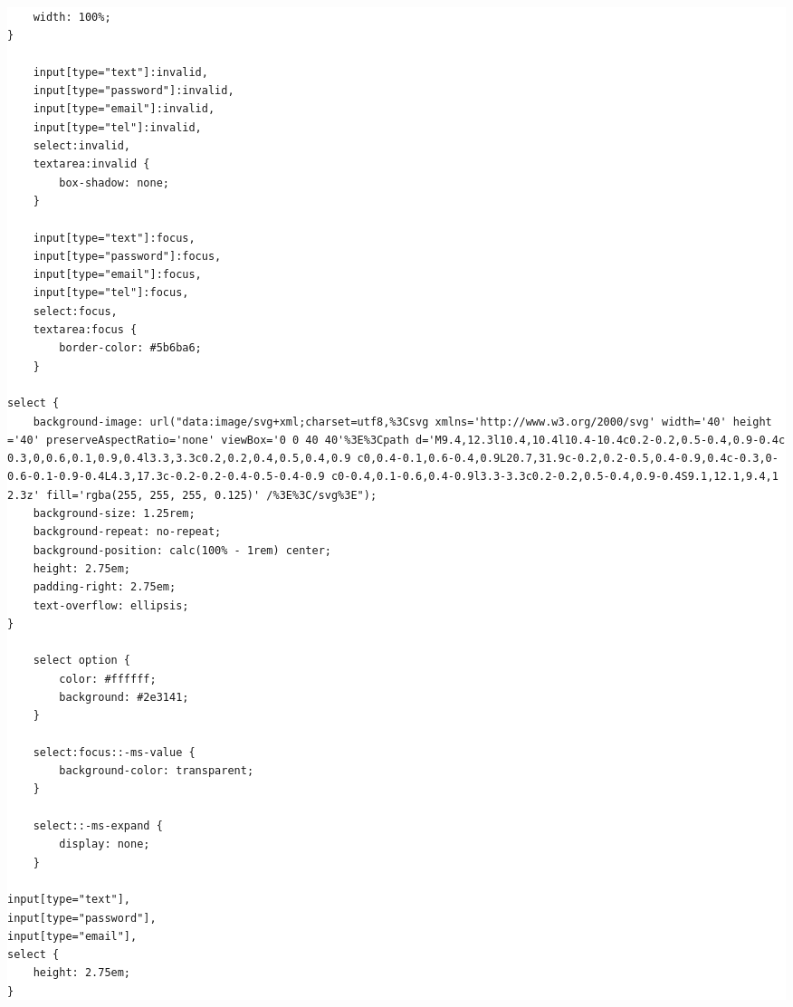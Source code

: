 		width: 100%;
	}

		input[type="text"]:invalid,
		input[type="password"]:invalid,
		input[type="email"]:invalid,
		input[type="tel"]:invalid,
		select:invalid,
		textarea:invalid {
			box-shadow: none;
		}

		input[type="text"]:focus,
		input[type="password"]:focus,
		input[type="email"]:focus,
		input[type="tel"]:focus,
		select:focus,
		textarea:focus {
			border-color: #5b6ba6;
		}

	select {
		background-image: url("data:image/svg+xml;charset=utf8,%3Csvg xmlns='http://www.w3.org/2000/svg' width='40' height='40' preserveAspectRatio='none' viewBox='0 0 40 40'%3E%3Cpath d='M9.4,12.3l10.4,10.4l10.4-10.4c0.2-0.2,0.5-0.4,0.9-0.4c0.3,0,0.6,0.1,0.9,0.4l3.3,3.3c0.2,0.2,0.4,0.5,0.4,0.9 c0,0.4-0.1,0.6-0.4,0.9L20.7,31.9c-0.2,0.2-0.5,0.4-0.9,0.4c-0.3,0-0.6-0.1-0.9-0.4L4.3,17.3c-0.2-0.2-0.4-0.5-0.4-0.9 c0-0.4,0.1-0.6,0.4-0.9l3.3-3.3c0.2-0.2,0.5-0.4,0.9-0.4S9.1,12.1,9.4,12.3z' fill='rgba(255, 255, 255, 0.125)' /%3E%3C/svg%3E");
		background-size: 1.25rem;
		background-repeat: no-repeat;
		background-position: calc(100% - 1rem) center;
		height: 2.75em;
		padding-right: 2.75em;
		text-overflow: ellipsis;
	}

		select option {
			color: #ffffff;
			background: #2e3141;
		}

		select:focus::-ms-value {
			background-color: transparent;
		}

		select::-ms-expand {
			display: none;
		}

	input[type="text"],
	input[type="password"],
	input[type="email"],
	select {
		height: 2.75em;
	}
